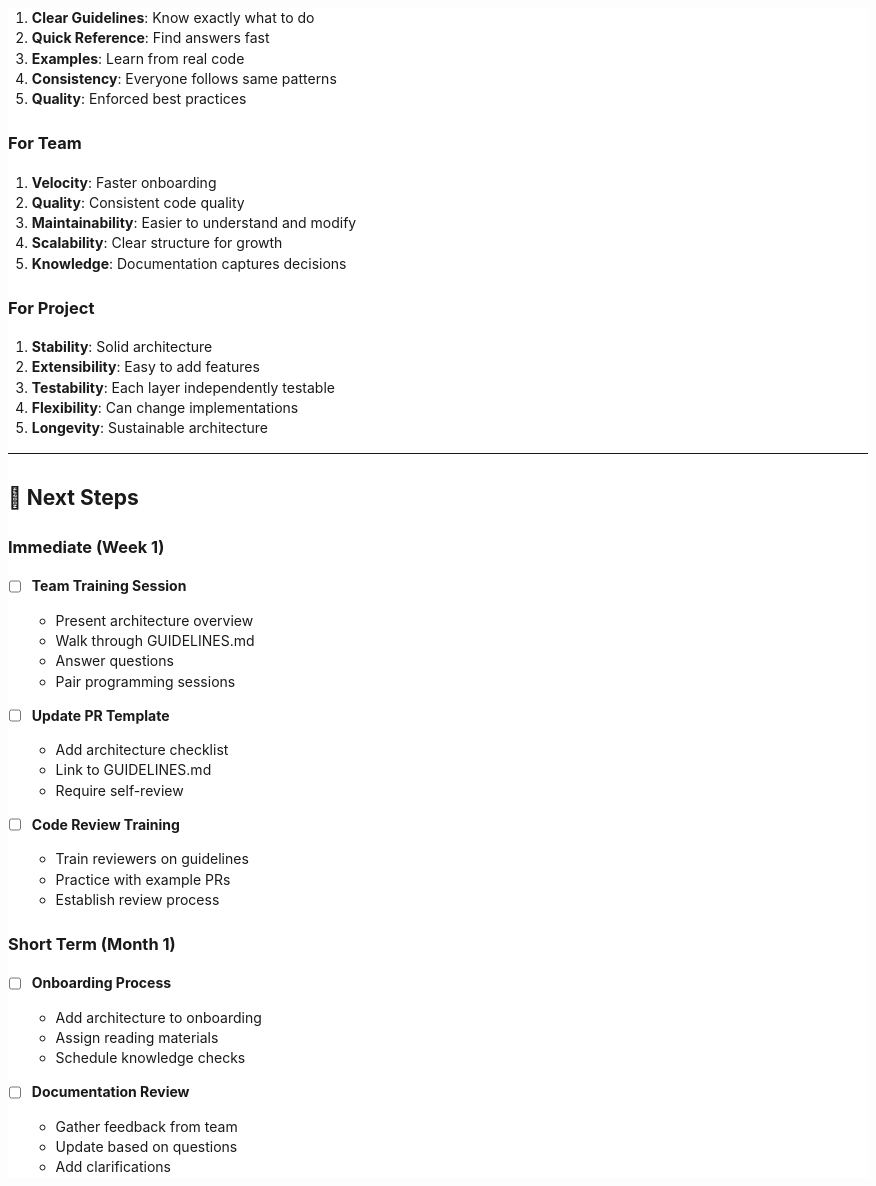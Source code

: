 1. **Clear Guidelines**: Know exactly what to do
2. **Quick Reference**: Find answers fast
3. **Examples**: Learn from real code
4. **Consistency**: Everyone follows same patterns
5. **Quality**: Enforced best practices

### For Team

1. **Velocity**: Faster onboarding
2. **Quality**: Consistent code quality
3. **Maintainability**: Easier to understand and modify
4. **Scalability**: Clear structure for growth
5. **Knowledge**: Documentation captures decisions

### For Project

1. **Stability**: Solid architecture
2. **Extensibility**: Easy to add features
3. **Testability**: Each layer independently testable
4. **Flexibility**: Can change implementations
5. **Longevity**: Sustainable architecture

---

## 🚀 Next Steps

### Immediate (Week 1)

- [ ] **Team Training Session**
  - Present architecture overview
  - Walk through GUIDELINES.md
  - Answer questions
  - Pair programming sessions

- [ ] **Update PR Template**
  - Add architecture checklist
  - Link to GUIDELINES.md
  - Require self-review

- [ ] **Code Review Training**
  - Train reviewers on guidelines
  - Practice with example PRs
  - Establish review process

### Short Term (Month 1)

- [ ] **Onboarding Process**
  - Add architecture to onboarding
  - Assign reading materials
  - Schedule knowledge checks

- [ ] **Documentation Review**
  - Gather feedback from team
  - Update based on questions
  - Add clarifications
